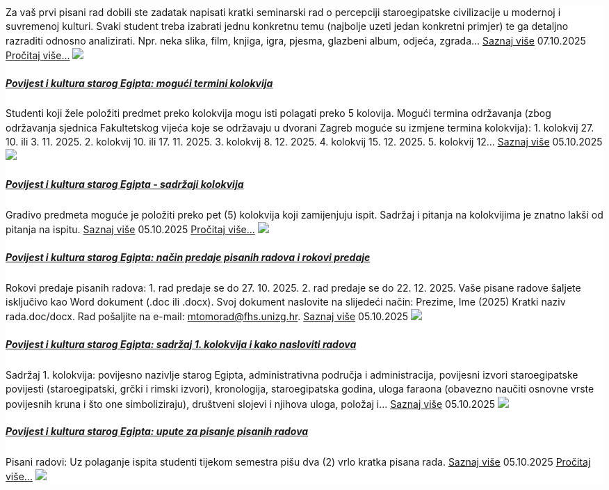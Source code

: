 Za vaš prvi pisani rad dobili ste zadatak napisati kratki seminarski rad o percepciji staroegipatske civilizacije u modernoj i suvremenoj kulturi. Svaki student treba izabrati jednu konkretnu temu (najbolje uzeti jedan konkretni primjer) te ga detaljno razraditi odnosno analizirati. Npr. neka slika, film, knjiga, igra, pjesma, glazbeni album, odjeća, zgrada... 
[Saznaj više](https://www.fhs.hr/predmet/pkse?@=21u48#news_79555)
07.10.2025
[Pročitaj više...](https://www.fhs.hr/predmet/pkse?@=21u48#news_79555 "Pročitaj obavijest: Povijest i kultura starog Egipta: 1. pisani rad - percepcija starog Egipta u modernoj i suvremenoj kulturi")
[ ![](https://www.fhs.hr/_pub/themes_static/hrstud2024/default/img/default_news.jpg) ](https://www.fhs.hr/predmet/pkse?@=21u35#news_79555)
#####  [Povijest i kultura starog Egipta: mogući termini kolokvija](https://www.fhs.hr/predmet/pkse?@=21u35#news_79555)
Studenti koji žele položiti predmet preko kolokvija mogu isti polagati preko 5 kolovija. Mogući termina održavanja (zbog održavanja sjednica Fakultetskog vijeća koje se održavaju u dvorani Zagreb moguće su izmjene termina kolokvija): 1. kolokvij 27. 10. ili 3. 11. 2025. 2. kolokvij 10. ili 17. 11. 2025. 3. kolokvij 8. 12. 2025. 4. kolokvij 15. 12. 2025. 5. kolokvij 12... 
[Saznaj više](https://www.fhs.hr/predmet/pkse?@=21u35#news_79555)
05.10.2025
[ ![](https://www.fhs.hr/_pub/themes_static/hrstud2024/default/img/default_news.jpg) ](https://www.fhs.hr/predmet/pkse?@=21u33#news_79555)
#####  [Povijest i kultura starog Egipta - sadržaji kolokvija](https://www.fhs.hr/predmet/pkse?@=21u33#news_79555)
Gradivo predmeta moguće je položiti preko pet (5) kolokvija koji zamijenjuju ispit. Sadržaj i pitanja na kolokvijima je znatno lakši od pitanja na ispitu. 
[Saznaj više](https://www.fhs.hr/predmet/pkse?@=21u33#news_79555)
05.10.2025
[Pročitaj više...](https://www.fhs.hr/predmet/pkse?@=21u33#news_79555 "Pročitaj obavijest: Povijest i kultura starog Egipta - sadržaji kolokvija")
[ ![](https://www.fhs.hr/_pub/themes_static/hrstud2024/default/img/default_news.jpg) ](https://www.fhs.hr/predmet/pkse?@=21u31#news_79555)
#####  [Povijest i kultura starog Egipta: način predaje pisanih radova i rokovi predaje](https://www.fhs.hr/predmet/pkse?@=21u31#news_79555)
Rokovi predaje pisanih radova: 1. rad predaje se do 27. 10. 2025. 2. rad predaje se do 22. 12. 2025. Vaše pisane radove šaljete isključivo kao Word dokument (.doc ili .docx). Svoj dokument naslovite na slijedeći način: Prezime, Ime (2025) Kratki naziv rada.doc/docx. Rad pošaljite na e-mail: mtomorad@fhs.unizg.hr. 
[Saznaj više](https://www.fhs.hr/predmet/pkse?@=21u31#news_79555)
05.10.2025
[ ![](https://www.fhs.hr/_pub/themes_static/hrstud2024/default/img/default_news.jpg) ](https://www.fhs.hr/predmet/pkse?@=21u2z#news_79555)
#####  [Povijest i kultura starog Egipta: sadržaj 1. kolokvija i kako nasloviti radova](https://www.fhs.hr/predmet/pkse?@=21u2z#news_79555)
Sadržaj 1. kolokvija: povijesno nazivlje starog Egipta, administrativna područja i administracija, povijesni izvori staroegipatske povijesti (staroegipatski, grčki i rimski izvori), kronologija, staroegipatska godina, uloga faraona (obavezno naučiti osnovne vrste povijesnih kruna i što one simboliziraju), društveni slojevi i njihova uloga, položaj i... 
[Saznaj više](https://www.fhs.hr/predmet/pkse?@=21u2z#news_79555)
05.10.2025
[ ![](https://www.fhs.hr/_pub/themes_static/hrstud2024/default/img/default_news.jpg) ](https://www.fhs.hr/predmet/pkse?@=21u2x#news_79555)
#####  [Povijest i kultura starog Egipta: upute za pisanje pisanih radova](https://www.fhs.hr/predmet/pkse?@=21u2x#news_79555)
Pisani radovi: Uz polaganje ispita studenti tijekom semestra pišu dva (2) vrlo kratka pisana rada. 
[Saznaj više](https://www.fhs.hr/predmet/pkse?@=21u2x#news_79555)
05.10.2025
[Pročitaj više...](https://www.fhs.hr/predmet/pkse?@=21u2x#news_79555 "Pročitaj obavijest: Povijest i kultura starog Egipta: upute za pisanje pisanih radova")
[ ![](https://www.fhs.hr/_pub/themes_static/hrstud2024/default/img/default_news.jpg) ](https://www.fhs.hr/predmet/pkse?@=21u2v#news_79555)